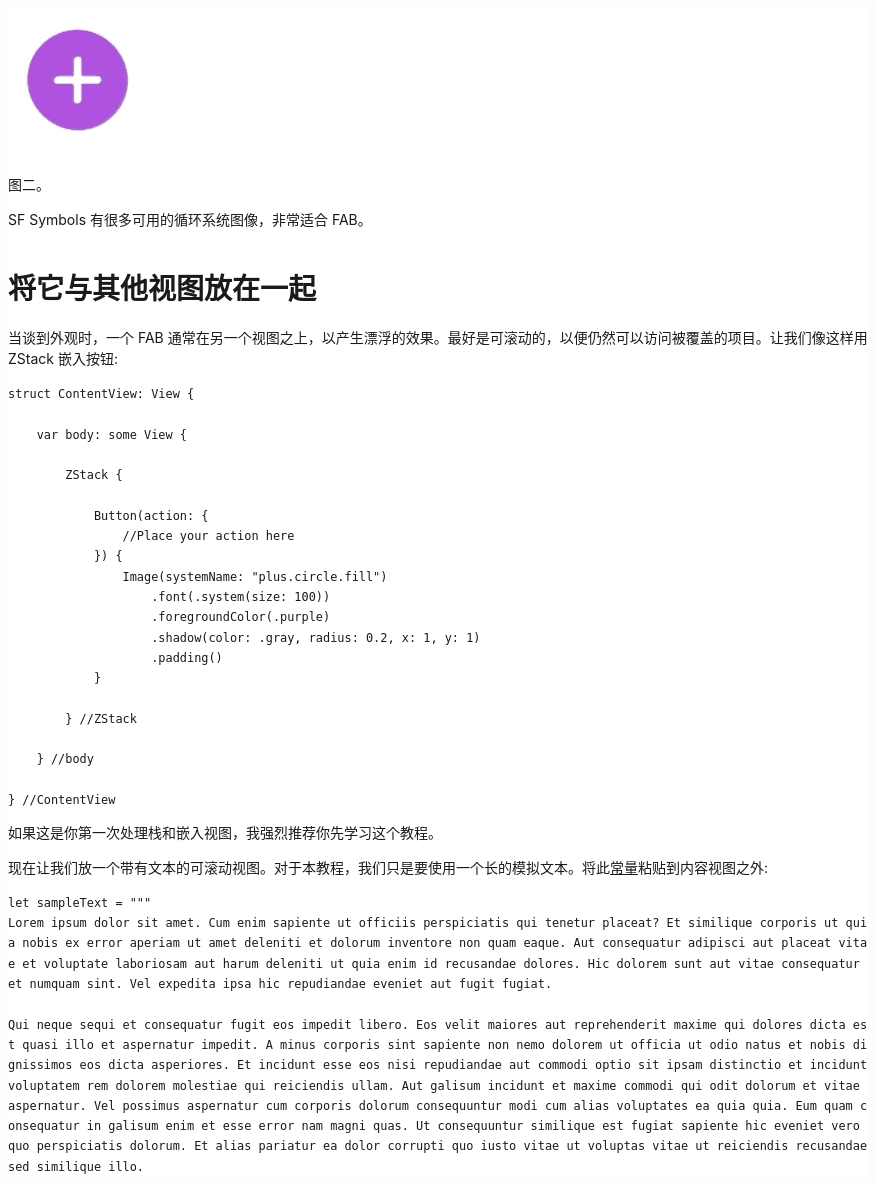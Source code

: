 ![](img/f17bbcec1e62e7e3ce38ded88ee81e5c.png)

图二。

SF Symbols 有很多可用的循环系统图像，非常适合 FAB。

# 将它与其他视图放在一起

当谈到外观时，一个 FAB 通常在另一个视图之上，以产生漂浮的效果。最好是可滚动的，以便仍然可以访问被覆盖的项目。让我们像这样用 ZStack 嵌入按钮:

```
struct ContentView: View {

    var body: some View {

        ZStack {

            Button(action: {
                //Place your action here
            }) {
                Image(systemName: "plus.circle.fill")
                    .font(.system(size: 100))
                    .foregroundColor(.purple)
                    .shadow(color: .gray, radius: 0.2, x: 1, y: 1)
                    .padding()
            }

        } //ZStack

    } //body

} //ContentView
```

如果这是你第一次处理栈和嵌入视图，我强烈推荐你先学习这个教程。

现在让我们放一个带有文本的可滚动视图。对于本教程，我们只是要使用一个长的模拟文本。将此[常量](https://medium.com/@arc-sosangyo/swift-programming-tutorial-variables-670ceea20bd1)粘贴到内容视图之外:

```
let sampleText = """
Lorem ipsum dolor sit amet. Cum enim sapiente ut officiis perspiciatis qui tenetur placeat? Et similique corporis ut quia nobis ex error aperiam ut amet deleniti et dolorum inventore non quam eaque. Aut consequatur adipisci aut placeat vitae et voluptate laboriosam aut harum deleniti ut quia enim id recusandae dolores. Hic dolorem sunt aut vitae consequatur et numquam sint. Vel expedita ipsa hic repudiandae eveniet aut fugit fugiat.

Qui neque sequi et consequatur fugit eos impedit libero. Eos velit maiores aut reprehenderit maxime qui dolores dicta est quasi illo et aspernatur impedit. A minus corporis sint sapiente non nemo dolorem ut officia ut odio natus et nobis dignissimos eos dicta asperiores. Et incidunt esse eos nisi repudiandae aut commodi optio sit ipsam distinctio et incidunt voluptatem rem dolorem molestiae qui reiciendis ullam. Aut galisum incidunt et maxime commodi qui odit dolorum et vitae aspernatur. Vel possimus aspernatur cum corporis dolorum consequuntur modi cum alias voluptates ea quia quia. Eum quam consequatur in galisum enim et esse error nam magni quas. Ut consequuntur similique est fugiat sapiente hic eveniet vero quo perspiciatis dolorum. Et alias pariatur ea dolor corrupti quo iusto vitae ut voluptas vitae ut reiciendis recusandae sed similique illo.

```